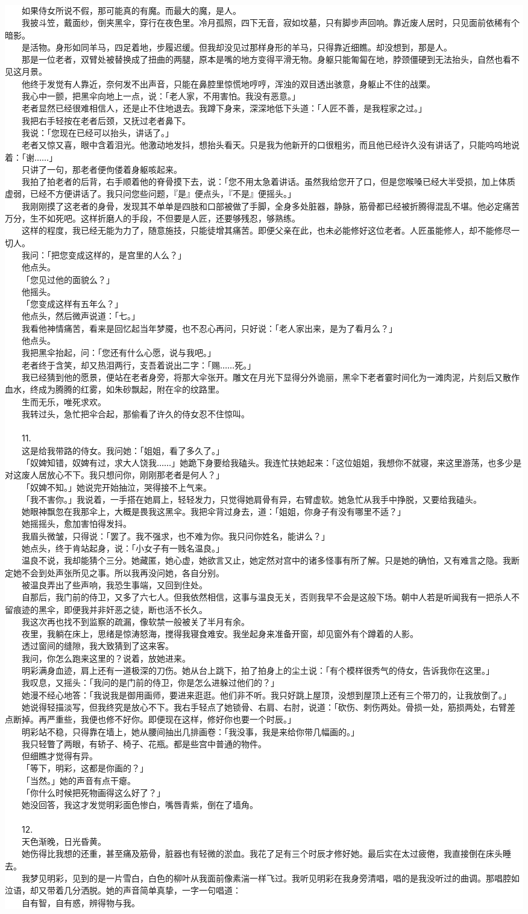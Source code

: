 &emsp;&emsp;如果侍女所说不假，那可能真的有魔。而最大的魔，是人。  
&emsp;&emsp;我披斗笠，戴面纱，倒夹黑伞，穿行在夜色里。冷月孤照，四下无音，寂如坟墓，只有脚步声回响。靠近废人居时，只见面前依稀有个暗影。  
&emsp;&emsp;是活物。身形如同羊马，四足着地，步履迟缓。但我却没见过那样身形的羊马，只得靠近细瞧。却没想到，那是人。  
&emsp;&emsp;那是一位老者，双臂处被替换成了扭曲的两腿，原本是嘴的地方变得平滑无物。身躯只能匍匐在地，脖颈僵硬到无法抬头，自然也看不见这月景。  
&emsp;&emsp;他终于发觉有人靠近，奈何发不出声音，只能在鼻腔里惊慌地哼哼，浑浊的双目透出骇意，身躯止不住的战栗。  
&emsp;&emsp;我心中一颤，把黑伞向地上一点，说：「老人家，不用害怕。我没有恶意。」  
&emsp;&emsp;老者显然已经很难相信人，还是止不住地退去。我蹲下身来，深深地低下头道：「人匠不善，是我程家之过。」  
&emsp;&emsp;我把右手轻按在老者后颈，又抚过老者鼻下。  
&emsp;&emsp;我说：「您现在已经可以抬头，讲话了。」  
&emsp;&emsp;老者又惊又喜，眼中含着泪光。他激动地发抖，想抬头看天。只是我为他新开的口很粗劣，而且他已经许久没有讲话了，只能呜呜地说着：「谢……」  
&emsp;&emsp;只讲了一句，那老者便佝偻着身躯咳起来。  
&emsp;&emsp;我拍了拍老者的后背，右手顺着他的脊骨摸下去，说：「您不用太急着讲话。虽然我给您开了口，但是您喉嗓已经大半受损，加上体质虚弱，已经不方便讲话了。我只问您些问题，『是』便点头，『不是』便摇头。」  
&emsp;&emsp;我刚刚摸了这老者的身骨，发现其不单单是四肢和口部被做了手脚，全身多处脏器，静脉，筋骨都已经被折腾得混乱不堪。他必定痛苦万分，生不如死吧。这样折磨人的手段，不但要是人匠，还要够残忍，够熟练。  
&emsp;&emsp;这样的程度，我已经无能为力了，随意施技，只能徒增其痛苦。即便父亲在此，也未必能修好这位老者。人匠虽能修人，却不能修尽一切人。  
&emsp;&emsp;我问：「把您变成这样的，是宫里的人么？」  
&emsp;&emsp;他点头。  
&emsp;&emsp;「您见过他的面貌么？」  
&emsp;&emsp;他摇头。  
&emsp;&emsp;「您变成这样有五年么？」  
&emsp;&emsp;他点头，然后微声说道：「七。」  
&emsp;&emsp;我看他神情痛苦，看来是回忆起当年梦魇，也不忍心再问，只好说：「老人家出来，是为了看月么？」  
&emsp;&emsp;他点头。  
&emsp;&emsp;我把黑伞抬起，问：「您还有什么心愿，说与我吧。」  
&emsp;&emsp;老者终于含笑，却又热泪两行，支吾着说出二字：「赐……死。」  
&emsp;&emsp;我已经猜到他的愿景，便站在老者身旁，将那大伞张开。雕文在月光下显得分外诡丽，黑伞下老者霎时间化为一滩肉泥，片刻后又散作血水，终成为腾腾的红雾，如朱砂飘起，附在伞的纹路里。  
&emsp;&emsp;生而无乐，唯死求欢。  
&emsp;&emsp;我转过头，急忙把伞合起，那偷看了许久的侍女忍不住惊叫。  
&emsp;&emsp;   
&emsp;&emsp;11.  
&emsp;&emsp;这是给我带路的侍女。我问她：「姐姐，看了多久了。」  
&emsp;&emsp;「奴婢知错，奴婢有过，求大人饶我……」她跪下身要给我磕头。我连忙扶她起来：「这位姐姐，我想你不就寝，来这里游荡，也多少是对这废人居放心不下。我只想问你，刚刚那老者是何人？」  
&emsp;&emsp;「奴婢不知。」她说完开始抽泣，哭得接不上气来。  
&emsp;&emsp;「我不害你。」我说着，一手搭在她肩上，轻轻发力，只觉得她肩骨有异，右臂虚软。她急忙从我手中挣脱，又要给我磕头。  
&emsp;&emsp;她眼神飘忽在我那伞上，大概是畏我这黑伞。我把伞背过身去，道：「姐姐，你身子有没有哪里不适？」  
&emsp;&emsp;她摇摇头，愈加害怕得发抖。  
&emsp;&emsp;我眉头微皱，只得说：「罢了。我不强求，也不难为你。我只问你姓名，能讲么？」  
&emsp;&emsp;她点头，终于肯站起身，说：「小女子有一贱名温良。」  
&emsp;&emsp;温良不说，我却能猜个三分。她藏匿，她心虚，她欲言又止，她定然对宫中的诸多怪事有所了解。只是她的确怕，又有难言之隐。我断定她不会到处声张所见之事。所以我再没问她，各自分别。  
&emsp;&emsp;被温良弄出了些声响，我恐生事端，又回到住处。  
&emsp;&emsp;自那后，我门前的侍卫，又多了六七人。但我依然相信，这事与温良无关，否则我早不会是这般下场。朝中人若是听闻我有一把杀人不留痕迹的黑伞，即便我并非奸恶之徒，断也活不长久。  
&emsp;&emsp;我这次再也找不到监察的疏漏，像软禁一般被关了半月有余。  
&emsp;&emsp;夜里，我躺在床上，思绪是惊涛怒海，搅得我寝食难安。我坐起身来准备开窗，却见窗外有个蹲着的人影。  
&emsp;&emsp;透过窗间的缝隙，我大致猜到了这来客。  
&emsp;&emsp;我问，你怎么跑来这里的？说着，放她进来。  
&emsp;&emsp;明彩满身血迹，肩上还有一道极深的刀伤。她从台上跳下，拍了拍身上的尘土说：「有个模样很秀气的侍女，告诉我你在这里。」  
&emsp;&emsp;我叹息，又摇头：「我问的是门前的侍卫，你是怎么进躲过他们的？」  
&emsp;&emsp;她漫不经心地答：「我说我是御用画师，要进来逛逛。他们非不听。我只好跳上屋顶，没想到屋顶上还有三个带刀的，让我放倒了。」  
&emsp;&emsp;她说得轻描淡写，但我终究是放心不下。我右手轻点了她锁骨、右肩、右肘，说道：「砍伤、刺伤两处。骨损一处，筋损两处，右臂差点断掉。再严重些，我便也修不好你。即便现在这样，修好你也要一个时辰。」  
&emsp;&emsp;明彩站不稳，只得靠在墙上，她从腰间抽出几排画卷：「我没事，我是来给你带几幅画的。」  
&emsp;&emsp;我只轻瞥了两眼，有轿子、椅子、花瓶。都是些宫中普通的物件。  
&emsp;&emsp;但细瞧才觉得有异。  
&emsp;&emsp;「等下，明彩，这都是你画的？」  
&emsp;&emsp;「当然。」她的声音有点干瘪。  
&emsp;&emsp;「你什么时候把死物画得这么好了？」  
&emsp;&emsp;她没回答，我这才发觉明彩面色惨白，嘴唇青紫，倒在了墙角。  
&emsp;&emsp;   
&emsp;&emsp;12.  
&emsp;&emsp;天色渐晚，日光昏黄。  
&emsp;&emsp;她伤得比我想的还重，甚至痛及筋骨，脏器也有轻微的淤血。我花了足有三个时辰才修好她。最后实在太过疲倦，我直接倒在床头睡去。  
&emsp;&emsp;我梦见明彩，见到的是一片雪白，白色的柳叶从我面前像素湍一样飞过。我听见明彩在我身旁清唱，唱的是我没听过的曲调。那唱腔如泣语，却又带着几分洒脱。她的声音简单真挚，一字一句唱道：  
&emsp;&emsp;自有智，自有惑，辨得物与我。  